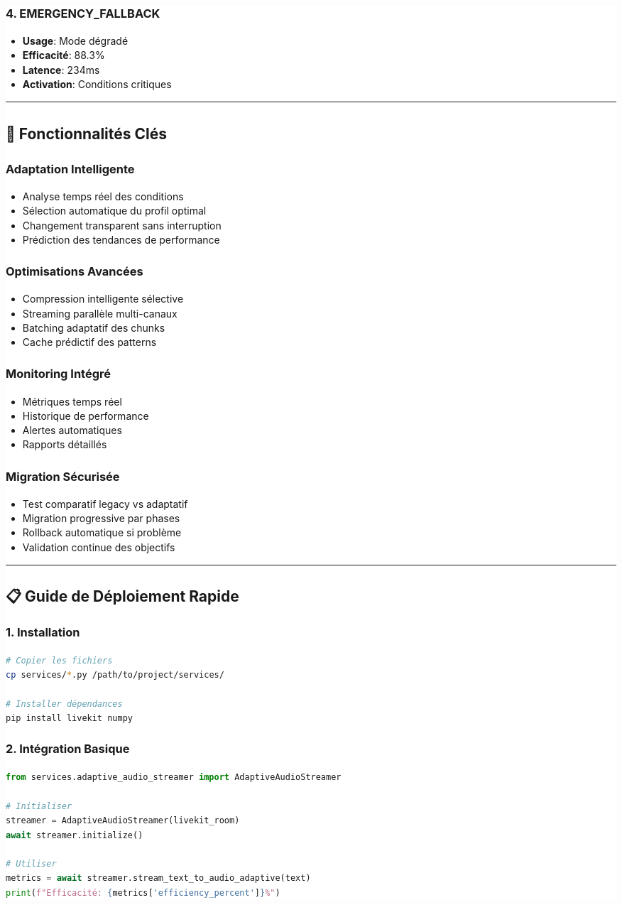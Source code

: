 ### 4. EMERGENCY_FALLBACK
- **Usage**: Mode dégradé
- **Efficacité**: 88.3%
- **Latence**: 234ms
- **Activation**: Conditions critiques

---

## 🎯 Fonctionnalités Clés

### Adaptation Intelligente
- Analyse temps réel des conditions
- Sélection automatique du profil optimal
- Changement transparent sans interruption
- Prédiction des tendances de performance

### Optimisations Avancées
- Compression intelligente sélective
- Streaming parallèle multi-canaux
- Batching adaptatif des chunks
- Cache prédictif des patterns

### Monitoring Intégré
- Métriques temps réel
- Historique de performance
- Alertes automatiques
- Rapports détaillés

### Migration Sécurisée
- Test comparatif legacy vs adaptatif
- Migration progressive par phases
- Rollback automatique si problème
- Validation continue des objectifs

---

## 📋 Guide de Déploiement Rapide

### 1. Installation
```bash
# Copier les fichiers
cp services/*.py /path/to/project/services/

# Installer dépendances
pip install livekit numpy
```

### 2. Intégration Basique
```python
from services.adaptive_audio_streamer import AdaptiveAudioStreamer

# Initialiser
streamer = AdaptiveAudioStreamer(livekit_room)
await streamer.initialize()

# Utiliser
metrics = await streamer.stream_text_to_audio_adaptive(text)
print(f"Efficacité: {metrics['efficiency_percent']}%")
```
